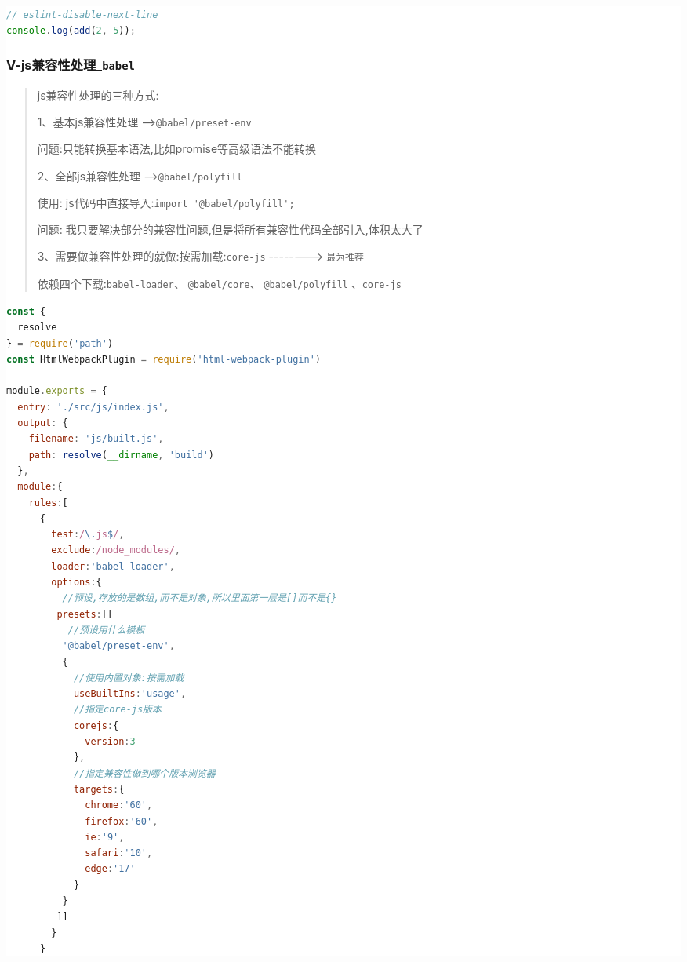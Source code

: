 ```js
// eslint-disable-next-line
console.log(add(2, 5));
```

### Ⅴ-js兼容性处理_`babel`

>js兼容性处理的三种方式:
>
> 1、基本js兼容性处理 -->`@babel/preset-env`
>
>   问题:只能转换基本语法,比如promise等高级语法不能转换
>
> 2、全部js兼容性处理 -->`@babel/polyfill ` 
>
>   使用: js代码中直接导入:`import '@babel/polyfill';`
>
>   问题: 我只要解决部分的兼容性问题,但是将所有兼容性代码全部引入,体积太大了
>
> 3、需要做兼容性处理的就做:按需加载:`core-js`  --------> `最为推荐`
>
>依赖四个下载:`babel-loader`、 `@babel/core`、 `@babel/polyfill` 、`core-js`

```js
const {
  resolve
} = require('path')
const HtmlWebpackPlugin = require('html-webpack-plugin')

module.exports = {
  entry: './src/js/index.js',
  output: {
    filename: 'js/built.js',
    path: resolve(__dirname, 'build')
  },
  module:{
    rules:[
      {
        test:/\.js$/,
        exclude:/node_modules/,
        loader:'babel-loader',
        options:{
          //预设,存放的是数组,而不是对象,所以里面第一层是[]而不是{}
         presets:[[
           //预设用什么模板
          '@babel/preset-env',
          {
            //使用内置对象:按需加载
            useBuiltIns:'usage',
            //指定core-js版本
            corejs:{
              version:3
            },
            //指定兼容性做到哪个版本浏览器 
            targets:{
              chrome:'60',
              firefox:'60',
              ie:'9',
              safari:'10',
              edge:'17'
            }
          }
         ]]
        }
      }
```